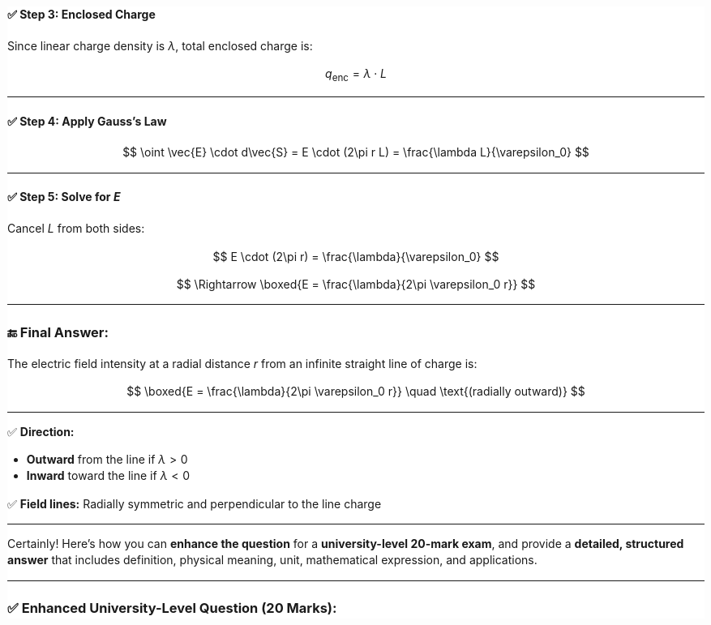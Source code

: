 #### ✅ **Step 3: Enclosed Charge**

Since linear charge density is $\lambda$, total enclosed charge is:

$$
q_{\text{enc}} = \lambda \cdot L
$$

---

#### ✅ **Step 4: Apply Gauss’s Law**

$$
\oint \vec{E} \cdot d\vec{S} = E \cdot (2\pi r L) = \frac{\lambda L}{\varepsilon_0}
$$

---

#### ✅ **Step 5: Solve for $E$**

Cancel $L$ from both sides:

$$
E \cdot (2\pi r) = \frac{\lambda}{\varepsilon_0}
$$

$$
\Rightarrow \boxed{E = \frac{\lambda}{2\pi \varepsilon_0 r}}
$$

---

### 🔚 **Final Answer:**

The electric field intensity at a radial distance $r$ from an infinite straight line of charge is:

$$
\boxed{E = \frac{\lambda}{2\pi \varepsilon_0 r}} \quad \text{(radially outward)}
$$

---

✅ **Direction:**

* **Outward** from the line if $\lambda > 0$
* **Inward** toward the line if $\lambda < 0$

✅ **Field lines:** Radially symmetric and perpendicular to the line charge

---

Certainly! Here’s how you can **enhance the question** for a **university-level 20-mark exam**, and provide a **detailed, structured answer** that includes definition, physical meaning, unit, mathematical expression, and applications.

---

### ✅ Enhanced University-Level Question (20 Marks):
